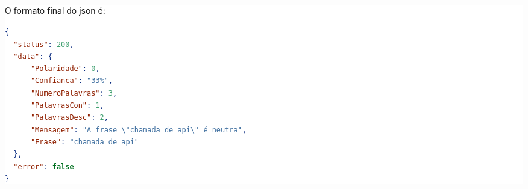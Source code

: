 O formato final do json é:

```json
{
  "status": 200,
  "data": {
      "Polaridade": 0,
      "Confianca": "33%",
      "NumeroPalavras": 3,
      "PalavrasCon": 1,
      "PalavrasDesc": 2,
      "Mensagem": "A frase \"chamada de api\" é neutra",
      "Frase": "chamada de api"
  },
  "error": false
}
```
